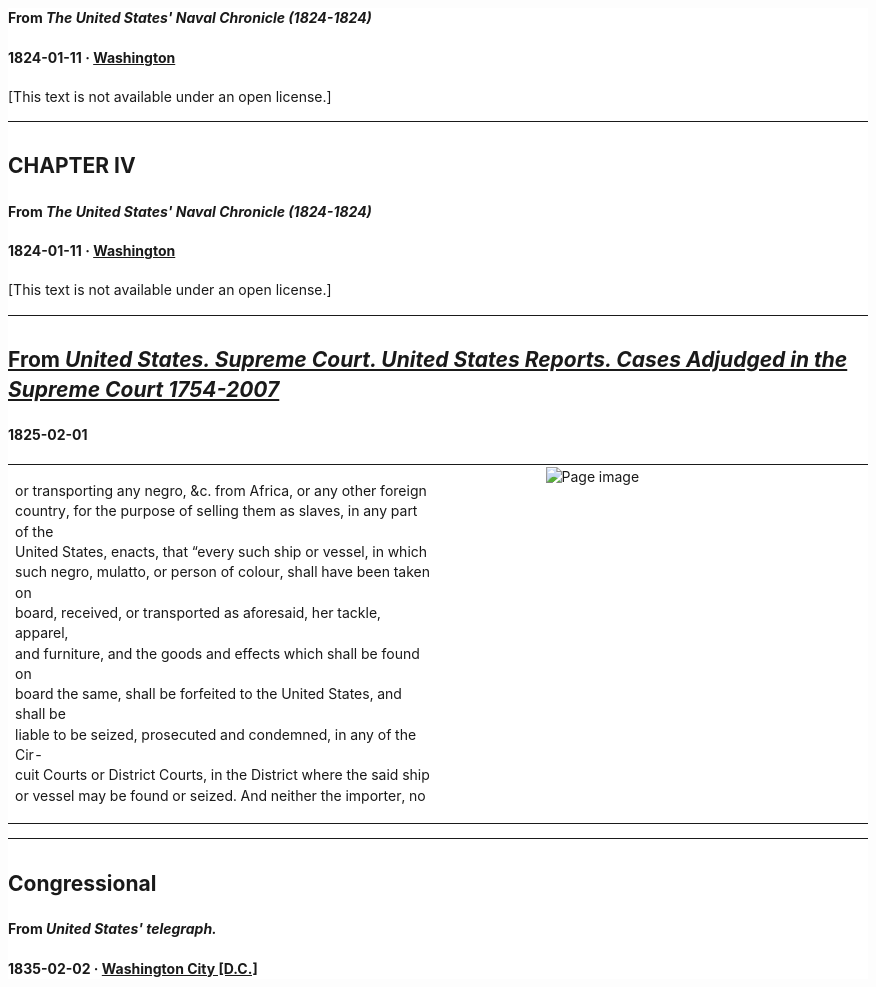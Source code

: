 #### From _The United States' Naval Chronicle (1824-1824)_

#### 1824-01-11 &middot; [Washington](http://dbpedia.org/resource/Washington%2C_D.C.)

[This text is not available under an open license.]

---

## CHAPTER IV

#### From _The United States' Naval Chronicle (1824-1824)_

#### 1824-01-11 &middot; [Washington](http://dbpedia.org/resource/Washington%2C_D.C.)

[This text is not available under an open license.]

---

## [From _United States. Supreme Court. United States Reports. Cases Adjudged in the Supreme Court 1754-2007_](https://archive.org/details/sim_united-states-supreme-court-cases-adjudged_1825-02_10/page/n319/mode/1up?view=theater)

#### 1825-02-01

<table style="width: 100%;"><tr><td style="width: 50%">

  
or transporting any negro, &amp;c. from Africa, or any other foreign  
country, for the purpose of selling them as slaves, in any part of the  
United States, enacts, that “every such ship or vessel, in which  
such negro, mulatto, or person of colour, shall have been taken on  
board, received, or transported as aforesaid, her tackle, apparel,  
and furniture, and the goods and effects which shall be found on  
board the same, shall be forfeited to the United States, and shall be  
liable to be seized, prosecuted and condemned, in any of the Cir-  
cuit Courts or District Courts, in the District where the said ship  
or vessel may be found or seized. And neither the importer, no
</td><td style="width: 50%; max-height: 75%; margin: auto; display: block;">
<img alt="Page image" src="https://iiif.archive.org/image/iiif/2/sim_united-states-supreme-court-cases-adjudged_1825-02_10%2Fsim_united-states-supreme-court-cases-adjudged_1825-02_10_jp2.zip%2Fsim_united-states-supreme-court-cases-adjudged_1825-02_10_jp2%2Fsim_united-states-supreme-court-cases-adjudged_1825-02_10_0319.jp2/pct:26.1402027027027,38.619791666666664,58.31925675675676,16.536458333333332/600,/0/default.jpg"/>
</td>
</tr></table>

---

## Congressional

#### From _United States' telegraph._

#### 1835-02-02 &middot; [Washington City [D.C.]](http://dbpedia.org/resource/Washington%2C_D.C.)
